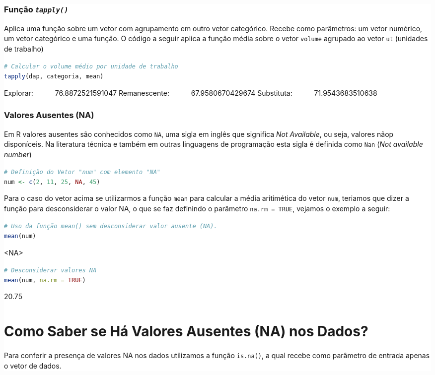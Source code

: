 

### Função _`tapply()`_
Aplica uma função sobre um vetor com agrupamento em outro vetor categórico. Recebe como parâmetros: um vetor numérico, um vetor categórico e uma função.
O código a seguir aplica a função média sobre o vetor `volume` agrupado ao vetor `ut` (unidades de trabalho)


```R
# Calcular o volume médio por unidade de trabalho
tapply(dap, categoria, mean)
```


<style>
.dl-inline {width: auto; margin:0; padding: 0}
.dl-inline>dt, .dl-inline>dd {float: none; width: auto; display: inline-block}
.dl-inline>dt::after {content: ":\0020"; padding-right: .5ex}
.dl-inline>dt:not(:first-of-type) {padding-left: .5ex}
</style><dl class=dl-inline><dt>Explorar</dt><dd>76.8872521591047</dd><dt>Remanescente</dt><dd>67.9580670429674</dd><dt>Substituta</dt><dd>71.9543683510638</dd></dl>



### Valores Ausentes (NA)
Em R valores ausentes são conhecidos como `NA`, uma sigla em inglês que significa _Not Available_, ou seja, valores nãop disponíceis. Na literatura técnica e também em outras linguagens de programação esta sigla é definida como `Nan` (_Not available number_)


```R
# Definição do Vetor "num" com elemento "NA"
num <- c(2, 11, 25, NA, 45)
```

Para o caso do vetor acima se utilizarmos a função `mean` para calcular a média aritimética do vetor `num`, teriamos que dizer a função para desconsiderar o valor NA, o que se faz definindo o parâmetro `na.rm = TRUE`, vejamos o exemplo a seguir:


```R
# Uso da função mean() sem desconsiderar valor ausente (NA).
mean(num)
```


&lt;NA&gt;



```R
# Desconsiderar valores NA
mean(num, na.rm = TRUE)
```


20.75


# Como Saber se Há Valores Ausentes (NA) nos Dados?
Para conferir a presença de valores NA nos dados utilizamos a função `is.na()`, a qual recebe como parâmetro de entrada apenas o vetor de dados.
